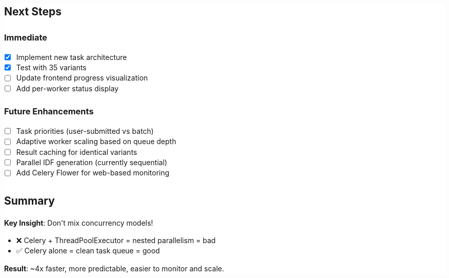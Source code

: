 ## Next Steps

### Immediate
- [x] Implement new task architecture
- [x] Test with 35 variants
- [ ] Update frontend progress visualization
- [ ] Add per-worker status display

### Future Enhancements
- [ ] Task priorities (user-submitted vs batch)
- [ ] Adaptive worker scaling based on queue depth
- [ ] Result caching for identical variants
- [ ] Parallel IDF generation (currently sequential)
- [ ] Add Celery Flower for web-based monitoring

## Summary

**Key Insight**: Don't mix concurrency models!

- ❌ Celery + ThreadPoolExecutor = nested parallelism = bad
- ✅ Celery alone = clean task queue = good

**Result**: ~4x faster, more predictable, easier to monitor and scale.
